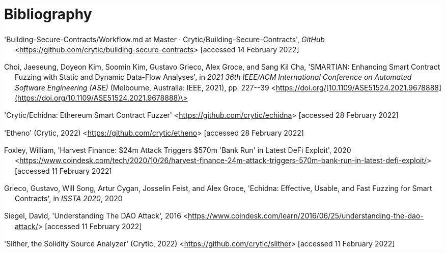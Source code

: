 # Bibliography

<div id="refs" class="references csl-bib-body hanging-indent">

<div id="ref-BuildingsecurecontractsWorkflowMd" class="csl-entry">

'Building-Secure-Contracts/Workflow.md at Master $\cdot$ Crytic/Building-Secure-Contracts', *GitHub* \<<https://github.com/crytic/building-secure-contracts>\> \[accessed 14 February 2022\]

</div>

<div id="ref-choiSMARTIANEnhancingSmart2021" class="csl-entry">

Choi, Jaeseung, Doyeon Kim, Soomin Kim, Gustavo Grieco, Alex Groce, and Sang Kil Cha, 'SMARTIAN: Enhancing Smart Contract Fuzzing with Static and Dynamic Data-Flow Analyses', in *2021 36th IEEE/ACM International Conference on Automated Software Engineering (ASE)* (Melbourne, Australia: IEEE, 2021), pp. 227--39 \<https://doi.org/[10.1109/ASE51524.2021.9678888](https://doi.org/10.1109/ASE51524.2021.9678888)\>

</div>

<div id="ref-CryticEchidnaEthereum" class="csl-entry">

'Crytic/Echidna: Ethereum Smart Contract Fuzzer' \<<https://github.com/crytic/echidna>\> \[accessed 28 February 2022\]

</div>

<div id="ref-Etheno2022" class="csl-entry">

'Etheno' (Crytic, 2022) \<<https://github.com/crytic/etheno>\> \[accessed 28 February 2022\]

</div>

<div id="ref-foxleyHarvestFinance24M2020" class="csl-entry">

Foxley, William, 'Harvest Finance: \$24m Attack Triggers \$570m 'Bank Run' in Latest DeFi Exploit', 2020 \<<https://www.coindesk.com/tech/2020/10/26/harvest-finance-24m-attack-triggers-570m-bank-run-in-latest-defi-exploit/>\> \[accessed 11 February 2022\]

</div>

<div id="ref-griecoEchidnaEffectiveUsable2020" class="csl-entry">

Grieco, Gustavo, Will Song, Artur Cygan, Josselin Feist, and Alex Groce, 'Echidna: Effective, Usable, and Fast Fuzzing for Smart Contracts', in *ISSTA 2020*, 2020

</div>

<div id="ref-siegelUnderstandingDAOAttack2016" class="csl-entry">

Siegel, David, 'Understanding The DAO Attack', 2016 \<<https://www.coindesk.com/learn/2016/06/25/understanding-the-dao-attack/>\> \[accessed 11 February 2022\]

</div>

<div id="ref-SlitherSoliditySource2022" class="csl-entry">

'Slither, the Solidity Source Analyzer' (Crytic, 2022) \<<https://github.com/crytic/slither>\> \[accessed 11 February 2022\]


[^1]: ['The Parity Wallet Hack Explained', *OpenZeppelin Blog*, 2017 \<<https://blog.openzeppelin.com/on-the-parity-wallet-multisig-hack-405a8c12e8f7/>\> \[accessed 11 February 2022\]](#ref-ParityWalletHack2017).
[^2]: [David Siegel, 'Understanding The DAO Attack', 2016 \<<https://www.coindesk.com/learn/2016/06/25/understanding-the-dao-attack/>\> \[accessed 11 February 2022\]](#ref-siegelUnderstandingDAOAttack2016).
[^3]: [William Foxley, 'Harvest Finance: \$24m Attack Triggers \$570m 'Bank Run' in Latest DeFi Exploit', 2020 \<<https://www.coindesk.com/tech/2020/10/26/harvest-finance-24m-attack-triggers-570m-bank-run-in-latest-defi-exploit/>\> \[accessed 11 February 2022\]](#ref-foxleyHarvestFinance24M2020).
[^4]: ['Building-Secure-Contracts/Workflow.md at Master $\cdot$ Crytic/Building-Secure-Contracts', *GitHub* \<<https://github.com/crytic/building-secure-contracts>\> \[accessed 14 February 2022\]](#ref-BuildingsecurecontractsWorkflowMd).
[^5]: [Jaeseung Choi and others, 'SMARTIAN: Enhancing Smart Contract Fuzzing with Static and Dynamic Data-Flow Analyses', in *2021 36th IEEE/ACM International Conference on Automated Software Engineering (ASE)* (Melbourne, Australia: IEEE, 2021), pp. 227--39 \<https://doi.org/[10.1109/ASE51524.2021.9678888](https://doi.org/10.1109/ASE51524.2021.9678888)\>](#ref-choiSMARTIANEnhancingSmart2021).
[^6]: [Gustavo Grieco and others, 'Echidna: Effective, Usable, and Fast Fuzzing for Smart Contracts', in *ISSTA 2020*, 2020](#ref-griecoEchidnaEffectiveUsable2020).
[^7]: ['Crytic/Echidna: Ethereum Smart Contract Fuzzer' \<<https://github.com/crytic/echidna>\> \[accessed 28 February 2022\]](#ref-CryticEchidnaEthereum).
[^8]: ['Etheno' (Crytic, 2022) \<<https://github.com/crytic/etheno>\> \[accessed 28 February 2022\]](#ref-Etheno2022).
[^9]: [Grieco and others](#ref-griecoEchidnaEffectiveUsable2020).
[^10]: ['Slither, the Solidity Source Analyzer' (Crytic, 2022) \<<https://github.com/crytic/slither>\> \[accessed 11 February 2022\]](#ref-SlitherSoliditySource2022).
[^11]: ['Smartian' (SoftSec Lab, 2022) \<<https://github.com/SoftSec-KAIST/Smartian>\> \[accessed 28 February 2022\]](#ref-Smartian2022).